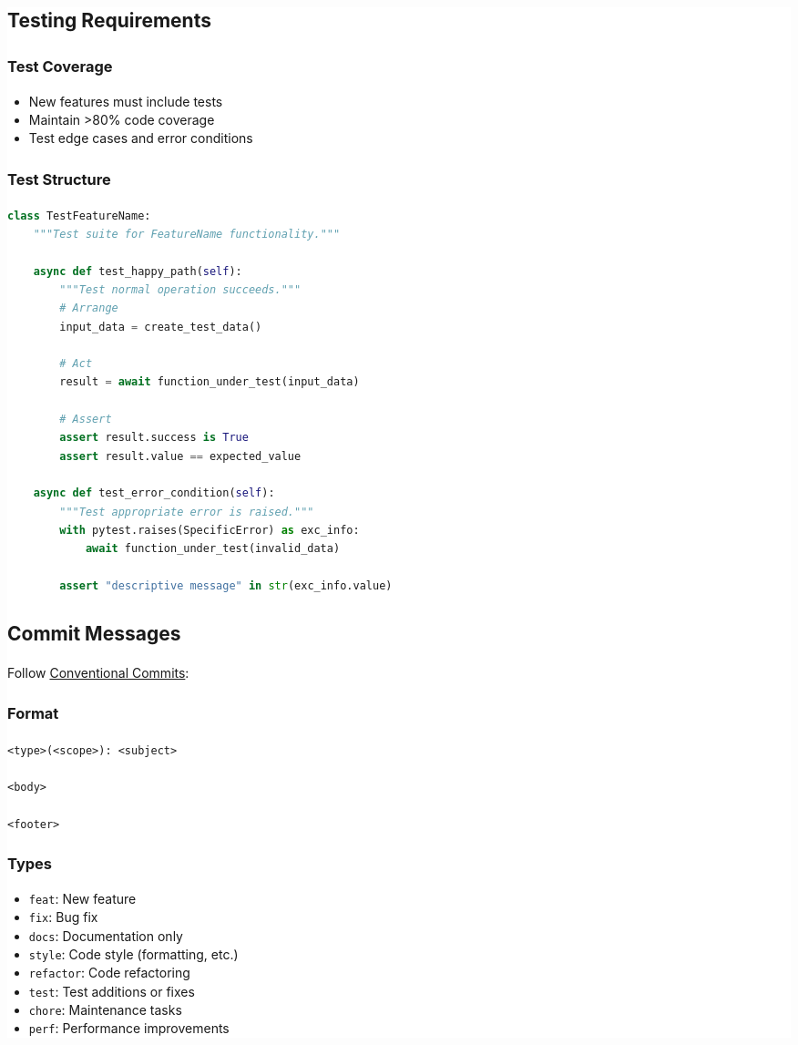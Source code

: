 ## Testing Requirements

### Test Coverage

- New features must include tests
- Maintain >80% code coverage
- Test edge cases and error conditions

### Test Structure

```python
class TestFeatureName:
    """Test suite for FeatureName functionality."""
    
    async def test_happy_path(self):
        """Test normal operation succeeds."""
        # Arrange
        input_data = create_test_data()
        
        # Act
        result = await function_under_test(input_data)
        
        # Assert
        assert result.success is True
        assert result.value == expected_value
    
    async def test_error_condition(self):
        """Test appropriate error is raised."""
        with pytest.raises(SpecificError) as exc_info:
            await function_under_test(invalid_data)
        
        assert "descriptive message" in str(exc_info.value)
```

## Commit Messages

Follow [Conventional Commits](https://www.conventionalcommits.org/):

### Format

```
<type>(<scope>): <subject>

<body>

<footer>
```

### Types

- `feat`: New feature
- `fix`: Bug fix
- `docs`: Documentation only
- `style`: Code style (formatting, etc.)
- `refactor`: Code refactoring
- `test`: Test additions or fixes
- `chore`: Maintenance tasks
- `perf`: Performance improvements
